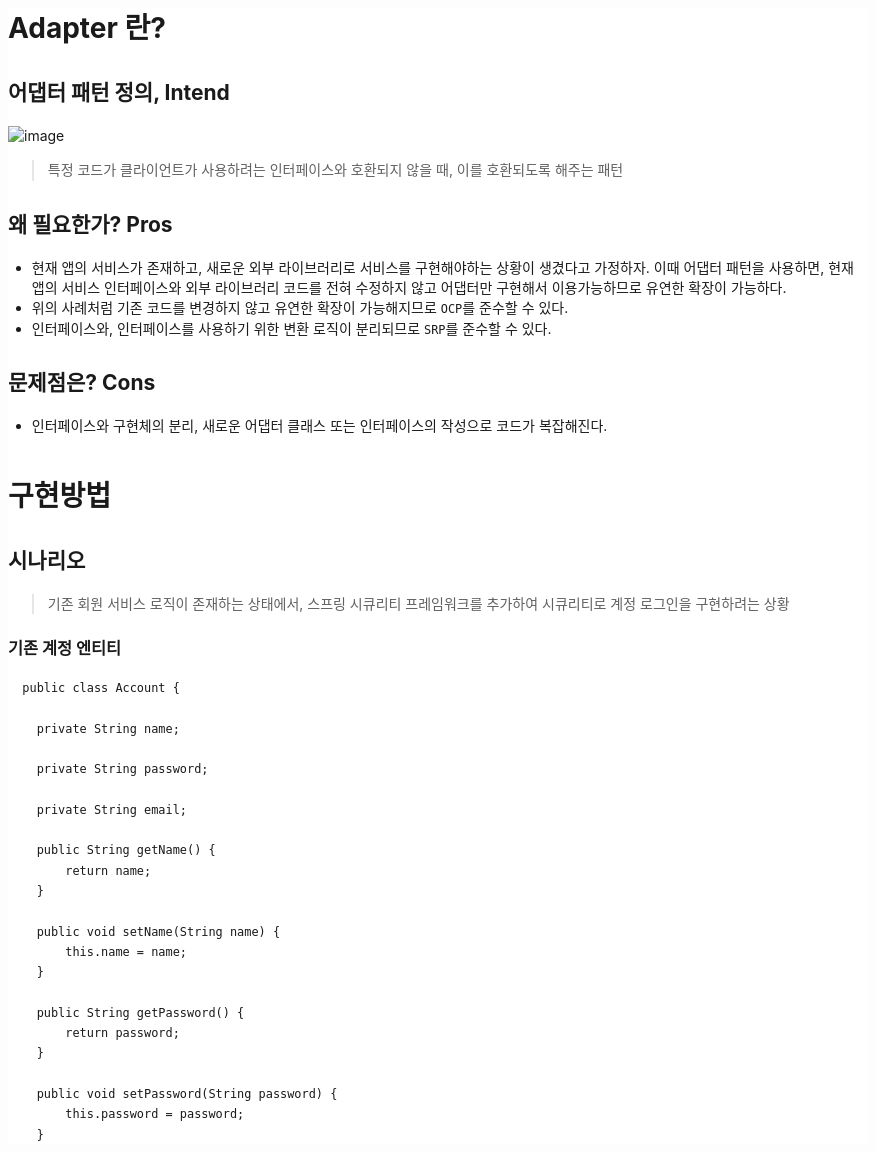 # Adapter 란?
## 어댑터 패턴 정의, Intend

![image](https://t1.daumcdn.net/cfile/tistory/226D46505402BF0A0D)

> 특정 코드가 클라이언트가 사용하려는 인터페이스와 호환되지 않을 때, 이를 호환되도록 해주는 패턴 

## 왜 필요한가? Pros

- 현재 앱의 서비스가 존재하고, 새로운 외부 라이브러리로 서비스를 구현해야하는 상황이 생겼다고 가정하자.
   이때 어댑터 패턴을 사용하면, 현재 앱의 서비스 인터페이스와 외부 라이브러리 코드를 전혀 수정하지 않고 어댑터만 구현해서 이용가능하므로 유연한 확장이 가능하다.
- 위의 사례처럼 기존 코드를 변경하지 않고 유연한 확장이 가능해지므로 `OCP`를 준수할 수 있다.
- 인터페이스와, 인터페이스를 사용하기 위한 변환 로직이 분리되므로 `SRP`를 준수할 수 있다. 

## 문제점은? Cons

- 인터페이스와 구현체의 분리, 새로운 어댑터 클래스 또는 인터페이스의 작성으로 코드가 복잡해진다.

# 구현방법

## 시나리오

> 기존 회원 서비스 로직이 존재하는 상태에서, 스프링 시큐리티 프레임워크를 추가하여 시큐리티로 계정 로그인을 구현하려는 상황


 ### 기존 계정 엔티티  
    

      public class Account {
    
        private String name;
    
        private String password;
    
        private String email;
    
        public String getName() {
            return name;
        }
    
        public void setName(String name) {
            this.name = name;
        }
    
        public String getPassword() {
            return password;
        }
    
        public void setPassword(String password) {
            this.password = password;
        }
    
